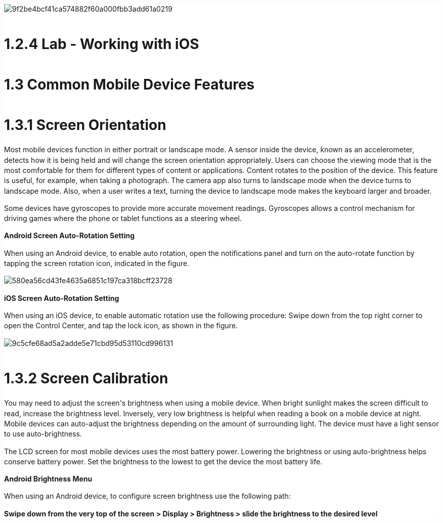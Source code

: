 ![9f2be4bcf41ca574882f60a000fbb3add61a0219](https://github.com/user-attachments/assets/0c8ff982-9608-46d5-b25f-7e670d233ff2)

# 1.2.4 Lab - Working with iOS

# 1.3 Common Mobile Device Features
# 1.3.1 Screen Orientation

Most mobile devices function in either portrait or landscape mode. A sensor inside the device, known as an accelerometer, detects how it is being held and will change the screen orientation appropriately. Users can choose the viewing mode that is the most comfortable for them for different types of content or applications. Content rotates to the position of the device. This feature is useful, for example, when taking a photograph. The camera app also turns to landscape mode when the device turns to landscape mode. Also, when a user writes a text, turning the device to landscape mode makes the keyboard larger and broader.

Some devices have gyroscopes to provide more accurate movement readings. Gyroscopes allows a control mechanism for driving games where the phone or tablet functions as a steering wheel.

**Android Screen Auto-Rotation Setting**

When using an Android device, to enable auto rotation, open the notifications panel and turn on the auto-rotate function by tapping the screen rotation icon, indicated in the figure.

![580ea56cd43fe4635a6851c197ca318bcff23728](https://github.com/user-attachments/assets/9f1b9305-7204-4e3a-a207-7984a2e3e2d9)

**iOS Screen Auto-Rotation Setting**

When using an iOS device, to enable automatic rotation use the following procedure:
Swipe down from the top right corner to open the Control Center, and tap the lock icon, as shown in the figure.

![9c5cfe68ad5a2adde5e71cbd95d53110cd996131](https://github.com/user-attachments/assets/aad77781-3b42-4744-8baa-5705e68a68e8)

# 1.3.2 Screen Calibration

You may need to adjust the screen's brightness when using a mobile device. When bright sunlight makes the screen difficult to read, increase the brightness level. Inversely, very low brightness is helpful when reading a book on a mobile device at night. Mobile devices can auto-adjust the brightness depending on the amount of surrounding light. The device must have a light sensor to use auto-brightness.

The LCD screen for most mobile devices uses the most battery power. Lowering the brightness or using auto-brightness helps conserve battery power. Set the brightness to the lowest to get the device the most battery life.

**Android Brightness Menu**

When using an Android device, to configure screen brightness use the following path:

**Swipe down from the very top of the screen > Display > Brightness > slide the brightness to the desired level**
